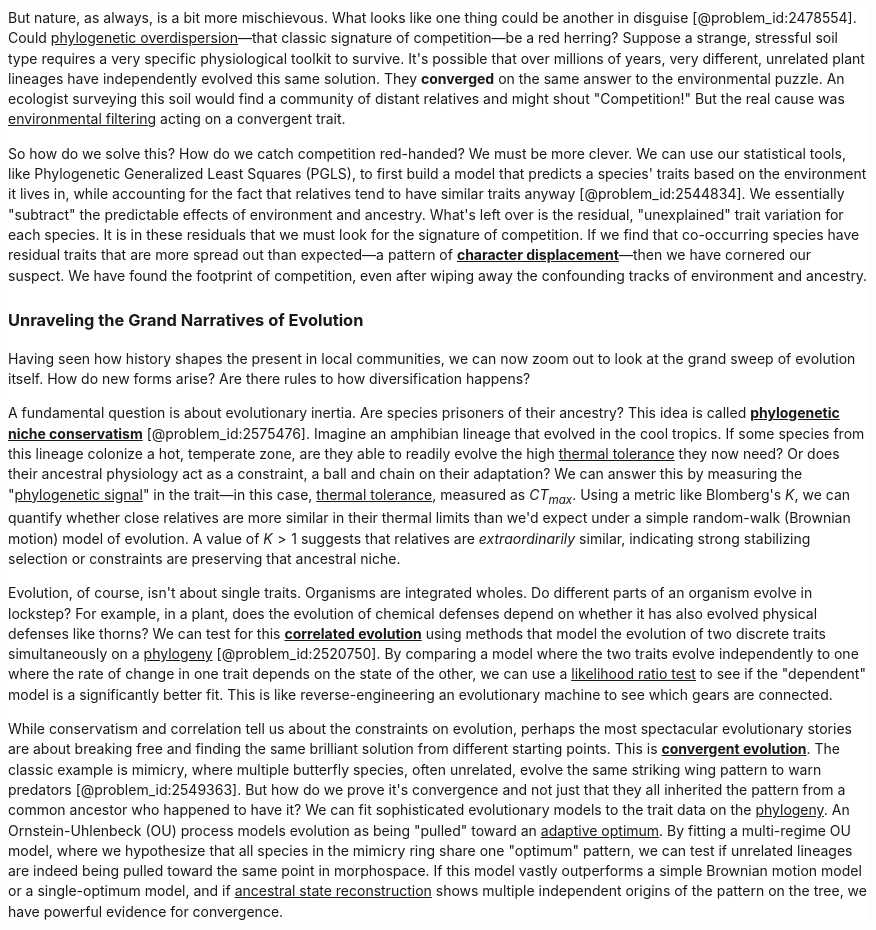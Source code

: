 But nature, as always, is a bit more mischievous. What looks like one thing could be another in disguise [@problem_id:2478554]. Could [phylogenetic overdispersion](@article_id:198761)—that classic signature of competition—be a red herring? Suppose a strange, stressful soil type requires a very specific physiological toolkit to survive. It's possible that over millions of years, very different, unrelated plant lineages have independently evolved this same solution. They **converged** on the same answer to the environmental puzzle. An ecologist surveying this soil would find a community of distant relatives and might shout "Competition!" But the real cause was [environmental filtering](@article_id:192897) acting on a convergent trait.

So how do we solve this? How do we catch competition red-handed? We must be more clever. We can use our statistical tools, like Phylogenetic Generalized Least Squares (PGLS), to first build a model that predicts a species' traits based on the environment it lives in, while accounting for the fact that relatives tend to have similar traits anyway [@problem_id:2544834]. We essentially "subtract" the predictable effects of environment and ancestry. What's left over is the residual, "unexplained" trait variation for each species. It is in these residuals that we must look for the signature of competition. If we find that co-occurring species have residual traits that are more spread out than expected—a pattern of **[character displacement](@article_id:139768)**—then we have cornered our suspect. We have found the footprint of competition, even after wiping away the confounding tracks of environment and ancestry.

### Unraveling the Grand Narratives of Evolution

Having seen how history shapes the present in local communities, we can now zoom out to look at the grand sweep of evolution itself. How do new forms arise? Are there rules to how diversification happens?

A fundamental question is about evolutionary inertia. Are species prisoners of their ancestry? This idea is called **[phylogenetic niche conservatism](@article_id:163438)** [@problem_id:2575476]. Imagine an amphibian lineage that evolved in the cool tropics. If some species from this lineage colonize a hot, temperate zone, are they able to readily evolve the high [thermal tolerance](@article_id:188646) they now need? Or does their ancestral physiology act as a constraint, a ball and chain on their adaptation? We can answer this by measuring the "[phylogenetic signal](@article_id:264621)" in the trait—in this case, [thermal tolerance](@article_id:188646), measured as $CT_{max}$. Using a metric like Blomberg's $K$, we can quantify whether close relatives are more similar in their thermal limits than we'd expect under a simple random-walk (Brownian motion) model of evolution. A value of $K > 1$ suggests that relatives are *extraordinarily* similar, indicating strong stabilizing selection or constraints are preserving that ancestral niche.

Evolution, of course, isn't about single traits. Organisms are integrated wholes. Do different parts of an organism evolve in lockstep? For example, in a plant, does the evolution of chemical defenses depend on whether it has also evolved physical defenses like thorns? We can test for this **[correlated evolution](@article_id:270095)** using methods that model the evolution of two discrete traits simultaneously on a [phylogeny](@article_id:137296) [@problem_id:2520750]. By comparing a model where the two traits evolve independently to one where the rate of change in one trait depends on the state of the other, we can use a [likelihood ratio test](@article_id:170217) to see if the "dependent" model is a significantly better fit. This is like reverse-engineering an evolutionary machine to see which gears are connected.

While conservatism and correlation tell us about the constraints on evolution, perhaps the most spectacular evolutionary stories are about breaking free and finding the same brilliant solution from different starting points. This is **[convergent evolution](@article_id:142947)**. The classic example is mimicry, where multiple butterfly species, often unrelated, evolve the same striking wing pattern to warn predators [@problem_id:2549363]. But how do we prove it's convergence and not just that they all inherited the pattern from a common ancestor who happened to have it? We can fit sophisticated evolutionary models to the trait data on the [phylogeny](@article_id:137296). An Ornstein-Uhlenbeck (OU) process models evolution as being "pulled" toward an [adaptive optimum](@article_id:178197). By fitting a multi-regime OU model, where we hypothesize that all species in the mimicry ring share one "optimum" pattern, we can test if unrelated lineages are indeed being pulled toward the same point in morphospace. If this model vastly outperforms a simple Brownian motion model or a single-optimum model, and if [ancestral state reconstruction](@article_id:148934) shows multiple independent origins of the pattern on the tree, we have powerful evidence for convergence.

